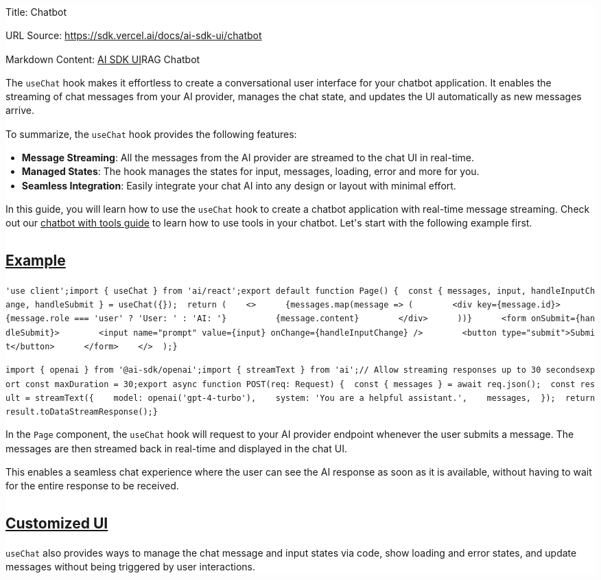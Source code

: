 Title: Chatbot

URL Source: https://sdk.vercel.ai/docs/ai-sdk-ui/chatbot

Markdown Content:
[AI SDK UI](https://sdk.vercel.ai/docs/ai-sdk-ui)RAG Chatbot

The `useChat` hook makes it effortless to create a conversational user interface for your chatbot application. It enables the streaming of chat messages from your AI provider, manages the chat state, and updates the UI automatically as new messages arrive.

To summarize, the `useChat` hook provides the following features:

- **Message Streaming**: All the messages from the AI provider are streamed to the chat UI in real-time.
- **Managed States**: The hook manages the states for input, messages, loading, error and more for you.
- **Seamless Integration**: Easily integrate your chat AI into any design or layout with minimal effort.

In this guide, you will learn how to use the `useChat` hook to create a chatbot application with real-time message streaming. Check out our [chatbot with tools guide](https://sdk.vercel.ai/docs/ai-sdk-ui/chatbot-with-tool-calling) to learn how to use tools in your chatbot. Let's start with the following example first.

## [Example](https://sdk.vercel.ai/docs/ai-sdk-ui/chatbot#example)

```
'use client';import { useChat } from 'ai/react';export default function Page() {  const { messages, input, handleInputChange, handleSubmit } = useChat({});  return (    <>      {messages.map(message => (        <div key={message.id}>          {message.role === 'user' ? 'User: ' : 'AI: '}          {message.content}        </div>      ))}      <form onSubmit={handleSubmit}>        <input name="prompt" value={input} onChange={handleInputChange} />        <button type="submit">Submit</button>      </form>    </>  );}
```

```
import { openai } from '@ai-sdk/openai';import { streamText } from 'ai';// Allow streaming responses up to 30 secondsexport const maxDuration = 30;export async function POST(req: Request) {  const { messages } = await req.json();  const result = streamText({    model: openai('gpt-4-turbo'),    system: 'You are a helpful assistant.',    messages,  });  return result.toDataStreamResponse();}
```

In the `Page` component, the `useChat` hook will request to your AI provider endpoint whenever the user submits a message. The messages are then streamed back in real-time and displayed in the chat UI.

This enables a seamless chat experience where the user can see the AI response as soon as it is available, without having to wait for the entire response to be received.

## [Customized UI](https://sdk.vercel.ai/docs/ai-sdk-ui/chatbot#customized-ui)

`useChat` also provides ways to manage the chat message and input states via code, show loading and error states, and update messages without being triggered by user interactions.
